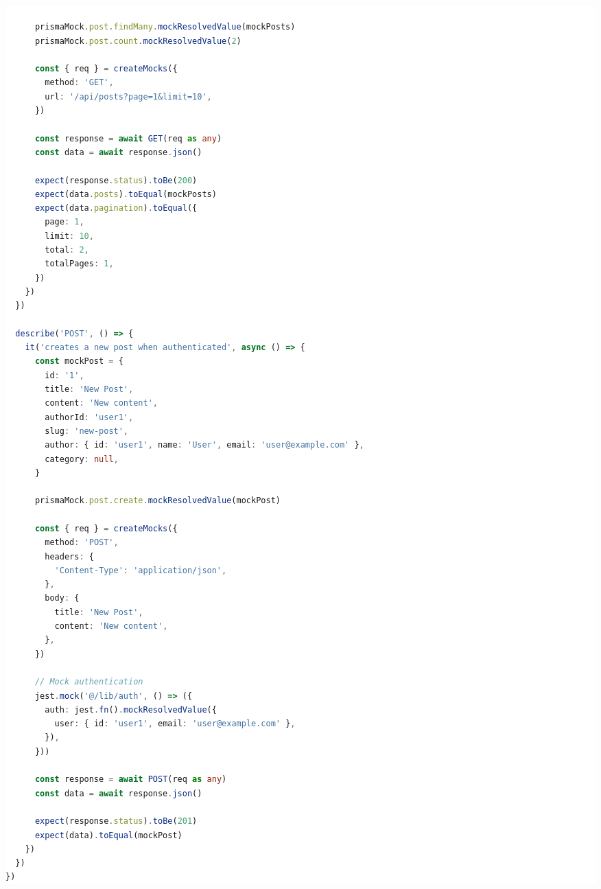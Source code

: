 ```typescript

      prismaMock.post.findMany.mockResolvedValue(mockPosts)
      prismaMock.post.count.mockResolvedValue(2)

      const { req } = createMocks({
        method: 'GET',
        url: '/api/posts?page=1&limit=10',
      })

      const response = await GET(req as any)
      const data = await response.json()

      expect(response.status).toBe(200)
      expect(data.posts).toEqual(mockPosts)
      expect(data.pagination).toEqual({
        page: 1,
        limit: 10,
        total: 2,
        totalPages: 1,
      })
    })
  })

  describe('POST', () => {
    it('creates a new post when authenticated', async () => {
      const mockPost = {
        id: '1',
        title: 'New Post',
        content: 'New content',
        authorId: 'user1',
        slug: 'new-post',
        author: { id: 'user1', name: 'User', email: 'user@example.com' },
        category: null,
      }

      prismaMock.post.create.mockResolvedValue(mockPost)

      const { req } = createMocks({
        method: 'POST',
        headers: {
          'Content-Type': 'application/json',
        },
        body: {
          title: 'New Post',
          content: 'New content',
        },
      })

      // Mock authentication
      jest.mock('@/lib/auth', () => ({
        auth: jest.fn().mockResolvedValue({
          user: { id: 'user1', email: 'user@example.com' },
        }),
      }))

      const response = await POST(req as any)
      const data = await response.json()

      expect(response.status).toBe(201)
      expect(data).toEqual(mockPost)
    })
  })
})
```